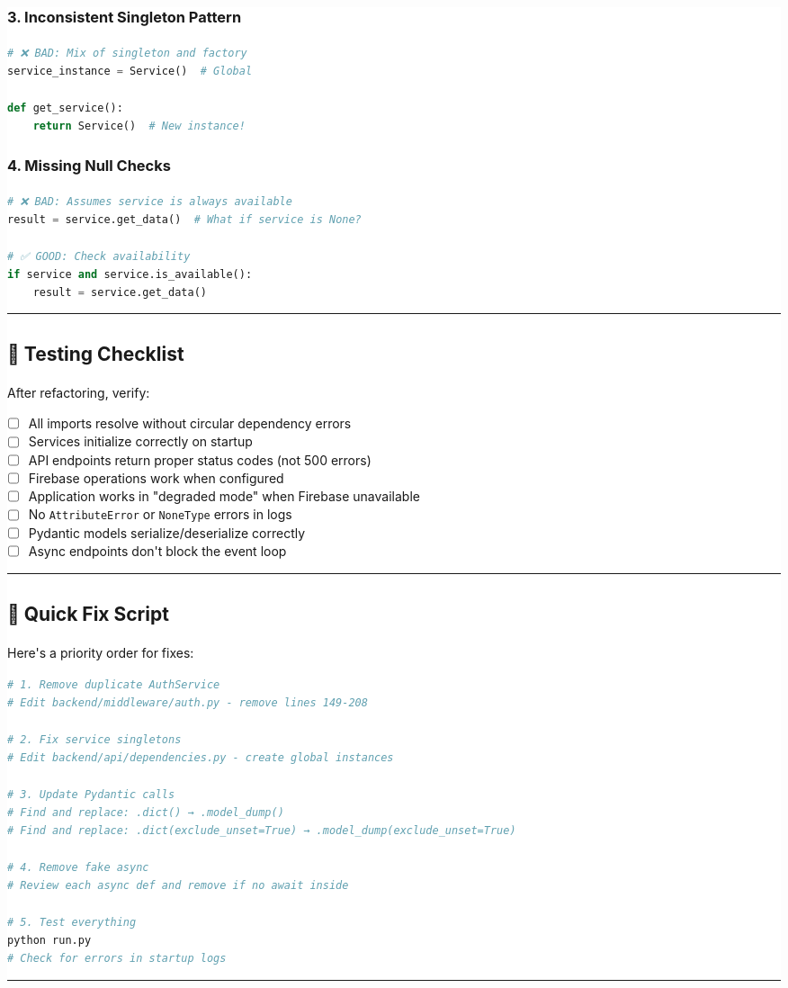 ### 3. **Inconsistent Singleton Pattern**
```python
# ❌ BAD: Mix of singleton and factory
service_instance = Service()  # Global

def get_service():
    return Service()  # New instance!
```

### 4. **Missing Null Checks**
```python
# ❌ BAD: Assumes service is always available
result = service.get_data()  # What if service is None?

# ✅ GOOD: Check availability
if service and service.is_available():
    result = service.get_data()
```

---

## 📝 Testing Checklist

After refactoring, verify:

- [ ] All imports resolve without circular dependency errors
- [ ] Services initialize correctly on startup
- [ ] API endpoints return proper status codes (not 500 errors)
- [ ] Firebase operations work when configured
- [ ] Application works in "degraded mode" when Firebase unavailable
- [ ] No `AttributeError` or `NoneType` errors in logs
- [ ] Pydantic models serialize/deserialize correctly
- [ ] Async endpoints don't block the event loop

---

## 🚀 Quick Fix Script

Here's a priority order for fixes:

```bash
# 1. Remove duplicate AuthService
# Edit backend/middleware/auth.py - remove lines 149-208

# 2. Fix service singletons
# Edit backend/api/dependencies.py - create global instances

# 3. Update Pydantic calls
# Find and replace: .dict() → .model_dump()
# Find and replace: .dict(exclude_unset=True) → .model_dump(exclude_unset=True)

# 4. Remove fake async
# Review each async def and remove if no await inside

# 5. Test everything
python run.py
# Check for errors in startup logs
```

---